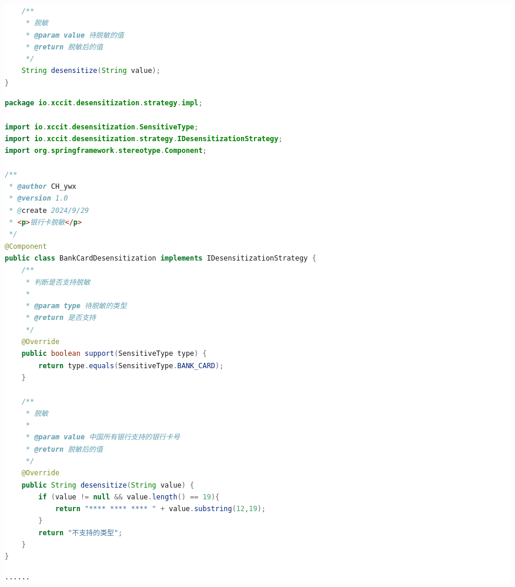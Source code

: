 ```java
    /**
     * 脱敏
     * @param value 待脱敏的值
     * @return 脱敏后的值
     */
    String desensitize(String value);
}
```

```java
package io.xccit.desensitization.strategy.impl;

import io.xccit.desensitization.SensitiveType;
import io.xccit.desensitization.strategy.IDesensitizationStrategy;
import org.springframework.stereotype.Component;

/**
 * @author CH_ywx
 * @version 1.0
 * @create 2024/9/29
 * <p>银行卡脱敏</p>
 */
@Component
public class BankCardDesensitization implements IDesensitizationStrategy {
    /**
     * 判断是否支持脱敏
     *
     * @param type 待脱敏的类型
     * @return 是否支持
     */
    @Override
    public boolean support(SensitiveType type) {
        return type.equals(SensitiveType.BANK_CARD);
    }

    /**
     * 脱敏
     *
     * @param value 中国所有银行支持的银行卡号
     * @return 脱敏后的值
     */
    @Override
    public String desensitize(String value) {
        if (value != null && value.length() == 19){
            return "**** **** **** " + value.substring(12,19);
        }
        return "不支持的类型";
    }
}
```

`......`
